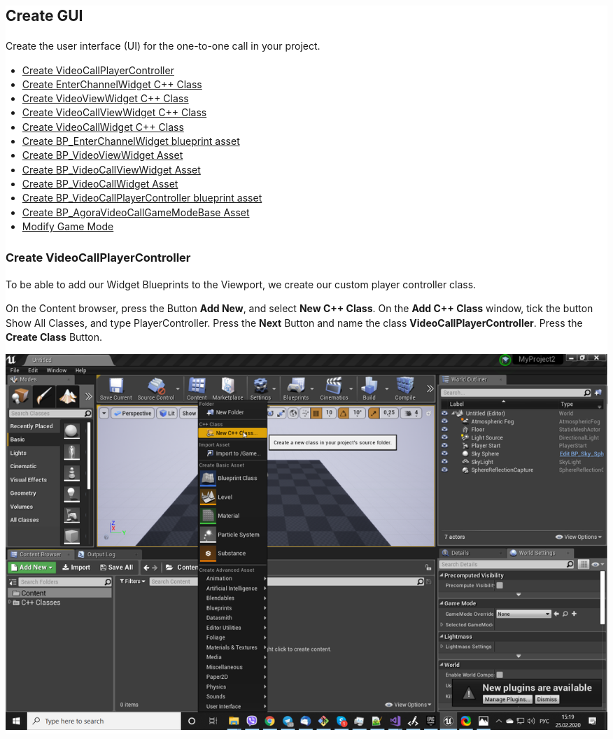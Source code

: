 ## Create GUI

Create the user interface (UI) for the one-to-one call in your project.

- [Create VideoCallPlayerController](#create-videocallplayercontroller)
- [Create EnterChannelWidget C++ Class](#create-enterchannelwidget-c-class)
- [Create VideoViewWidget C++ Class](#create-videoviewwidget-c-class)
- [Create VideoCallViewWidget C++ Class](#create-videocallviewwidget-c-class)
- [Create VideoCallWidget C++ Class](#create-videocallwidget-c-class)
- [Create BP_EnterChannelWidget blueprint asset](#create-bp_enterchannelwidget-blueprint-asset)
- [Create BP_VideoViewWidget Asset](#create-bp_videoviewwidget-asset)
- [Create BP_VideoCallViewWidget Asset](#create-bp_videocallviewwidget-asset)
- [Create BP_VideoCallWidget Asset](#create-bp_videocallwidget-asset)
- [Create BP_VideoCallPlayerController blueprint asset](#create-bp_videocallplayercontroller-blueprint-asset)
- [Create BP_AgoraVideoCallGameModeBase Asset](#create-bp_agoravideocallgamemodebase-asset)
- [Modify Game Mode](#modify-game-mode)

### Create VideoCallPlayerController

To be able to add our Widget Blueprints to the Viewport, we create our custom player controller class.

On the Content browser, press the Button **Add New**, and select **New C++ Class**.
On the **Add C++ Class** window, tick the button Show All Classes, and type PlayerController. 
Press the **Next** Button and name the class **VideoCallPlayerController**. Press the **Create Class** Button.

![Create C++ class](GuideImages/CreateClass_Menu.png)